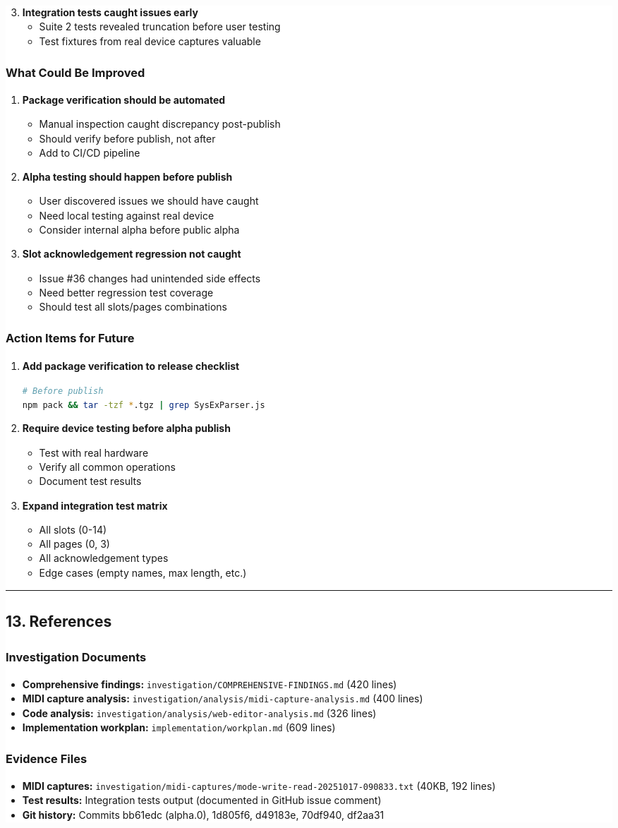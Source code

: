 3. **Integration tests caught issues early**
   - Suite 2 tests revealed truncation before user testing
   - Test fixtures from real device captures valuable

### What Could Be Improved

1. **Package verification should be automated**
   - Manual inspection caught discrepancy post-publish
   - Should verify before publish, not after
   - Add to CI/CD pipeline

2. **Alpha testing should happen before publish**
   - User discovered issues we should have caught
   - Need local testing against real device
   - Consider internal alpha before public alpha

3. **Slot acknowledgement regression not caught**
   - Issue #36 changes had unintended side effects
   - Need better regression test coverage
   - Should test all slots/pages combinations

### Action Items for Future

1. **Add package verification to release checklist**
   ```bash
   # Before publish
   npm pack && tar -tzf *.tgz | grep SysExParser.js
   ```

2. **Require device testing before alpha publish**
   - Test with real hardware
   - Verify all common operations
   - Document test results

3. **Expand integration test matrix**
   - All slots (0-14)
   - All pages (0, 3)
   - All acknowledgement types
   - Edge cases (empty names, max length, etc.)

---

## 13. References

### Investigation Documents

- **Comprehensive findings:** `investigation/COMPREHENSIVE-FINDINGS.md` (420 lines)
- **MIDI capture analysis:** `investigation/analysis/midi-capture-analysis.md` (400 lines)
- **Code analysis:** `investigation/analysis/web-editor-analysis.md` (326 lines)
- **Implementation workplan:** `implementation/workplan.md` (609 lines)

### Evidence Files

- **MIDI captures:** `investigation/midi-captures/mode-write-read-20251017-090833.txt` (40KB, 192 lines)
- **Test results:** Integration tests output (documented in GitHub issue comment)
- **Git history:** Commits bb61edc (alpha.0), 1d805f6, d49183e, 70df940, df2aa31
